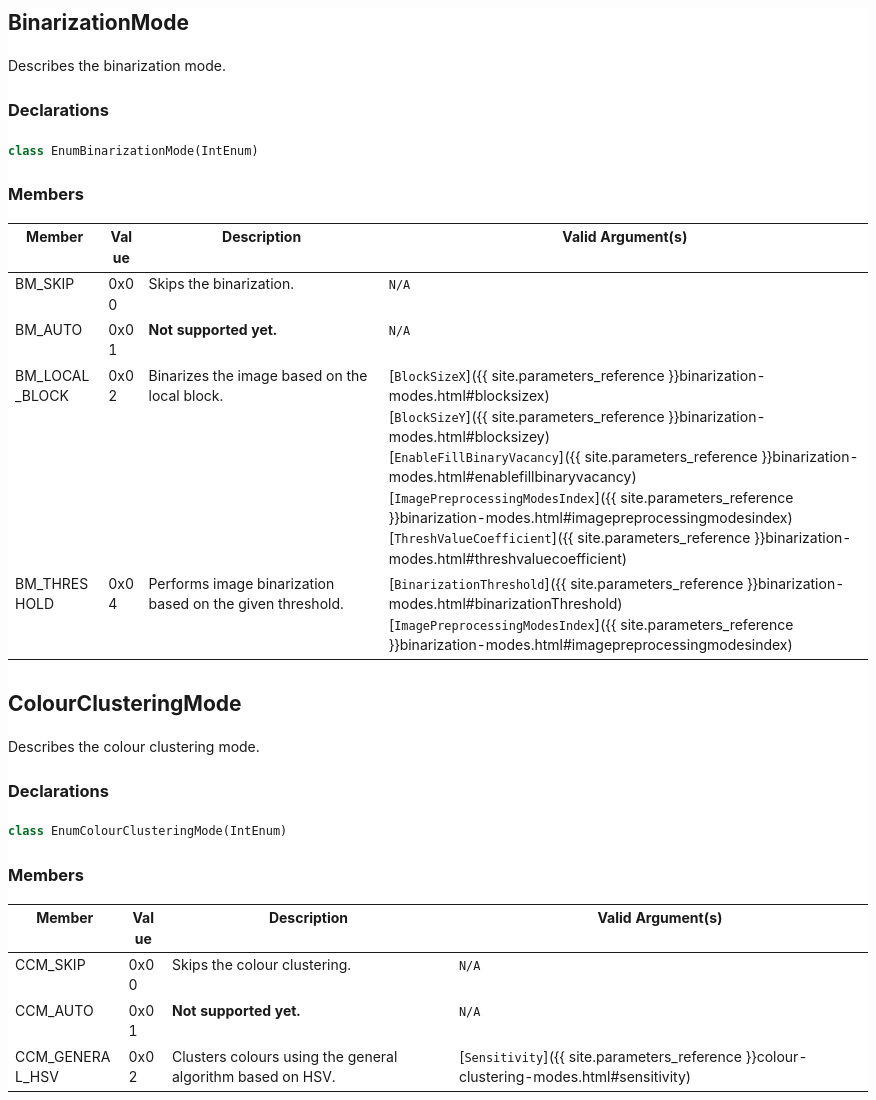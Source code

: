 





## BinarizationMode
Describes the binarization mode.


### Declarations
   



```python
class EnumBinarizationMode(IntEnum)
```




### Members
   
| Member | Value | Description | Valid Argument(s) |
| --------------------------  | ----- | ----------- | ----------------- |
| BM_SKIP | 0x00 | Skips the binarization. | `N/A` |
| BM_AUTO | 0x01 | **Not supported yet.** | `N/A` |
| BM_LOCAL_BLOCK | 0x02 | Binarizes the image based on the local block. | [`BlockSizeX`]({{ site.parameters_reference }}binarization-modes.html#blocksizex)<br>[`BlockSizeY`]({{ site.parameters_reference }}binarization-modes.html#blocksizey)<br>[`EnableFillBinaryVacancy`]({{ site.parameters_reference }}binarization-modes.html#enablefillbinaryvacancy)<br>[`ImagePreprocessingModesIndex`]({{ site.parameters_reference }}binarization-modes.html#imagepreprocessingmodesindex)<br>[`ThreshValueCoefficient`]({{ site.parameters_reference }}binarization-modes.html#threshvaluecoefficient)<br> |
| BM_THRESHOLD | 0x04 | Performs image binarization based on the given threshold. | [`BinarizationThreshold`]({{ site.parameters_reference }}binarization-modes.html#binarizationThreshold)<br>[`ImagePreprocessingModesIndex`]({{ site.parameters_reference }}binarization-modes.html#imagepreprocessingmodesindex) |







## ColourClusteringMode
Describes the colour clustering mode.


### Declarations
   



```python
class EnumColourClusteringMode(IntEnum)
```




### Members
   
| Member | Value | Description | Valid Argument(s) |
| --------------------------  | ----- | ----------- | ----------------- |
| CCM_SKIP | 0x00 | Skips the colour clustering. | `N/A` |
| CCM_AUTO | 0x01 | **Not supported yet.** | `N/A` |
| CCM_GENERAL_HSV | 0x02 | Clusters colours using the general algorithm based on HSV. | [`Sensitivity`]({{ site.parameters_reference }}colour-clustering-modes.html#sensitivity) |
